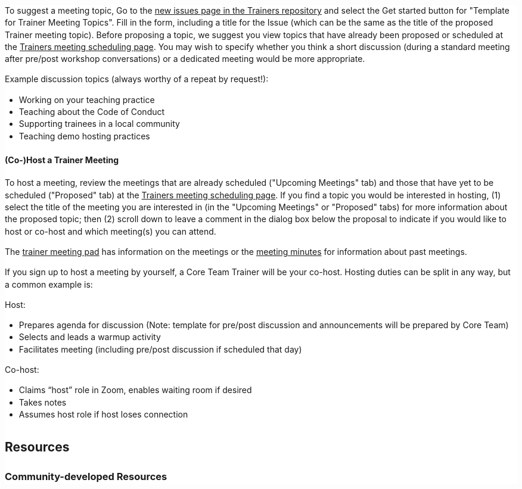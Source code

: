 To suggest a meeting topic, Go to the [new issues page in the Trainers repository](https://github.com/carpentries/trainers/issues/new/choose) and select the Get started button for "Template for Trainer Meeting Topics". Fill in the form, including a title for the Issue (which can be the same as the title of the proposed Trainer meeting topic). Before proposing a topic, we suggest you view topics that have already been proposed or scheduled at the [Trainers meeting scheduling page](https://github.com/orgs/carpentries/projects/4/views/2). You may wish to specify whether you think a short discussion (during a standard meeting after pre/post workshop conversations) or a dedicated meeting would be more appropriate.

Example discussion topics (always worthy of a repeat by request!):



* Working on your teaching practice
* Teaching about the Code of Conduct
* Supporting trainees in a local community
* Teaching demo hosting practices


#### (Co-)Host a Trainer Meeting

To host a meeting, review the meetings that are already scheduled ("Upcoming Meetings" tab) and those that have yet to be scheduled ("Proposed" tab) at the [Trainers meeting scheduling page](https://github.com/orgs/carpentries/projects/4/views/2). If you find a topic you would be interested in hosting, (1) select the title of the meeting you are interested in (in the "Upcoming Meetings" or "Proposed" tabs) for more information about the proposed topic; then (2) scroll down to leave a comment in the dialog box below the proposal to indicate if you would like to host or co-host and which meeting(s) you can attend.

 The [trainer meeting pad](https://pad.carpentries.org/trainers) has  information on the meetings or the [meeting minutes](https://github.com/carpentries/trainers/tree/main/minutes) for information about past meetings.

If you sign up to host a meeting by yourself, a Core Team Trainer will be your co-host. Hosting duties can be split in any way, but a common example is:

Host:



* Prepares agenda for discussion (Note: template for pre/post discussion and announcements will be prepared by Core Team)
* Selects and leads a warmup activity
* Facilitates meeting (including pre/post discussion if scheduled that day)

Co-host:



* Claims “host” role in Zoom, enables waiting room if desired
* Takes notes
* Assumes host role if host loses connection


## Resources


### Community-developed Resources

